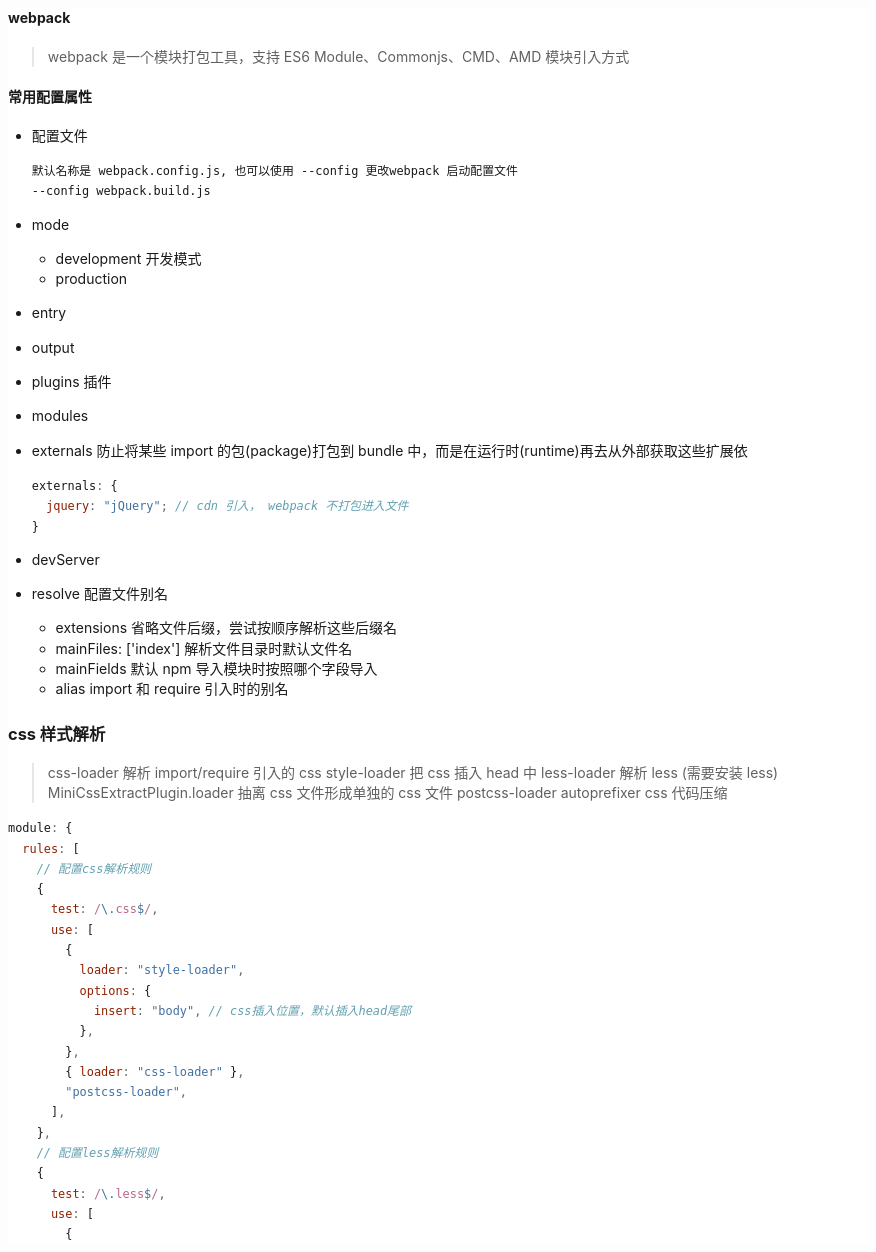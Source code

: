 #### webpack

> webpack 是一个模块打包工具，支持 ES6 Module、Commonjs、CMD、AMD 模块引入方式

#### 常用配置属性

- 配置文件

  ```
  默认名称是 webpack.config.js, 也可以使用 --config 更改webpack 启动配置文件
  --config webpack.build.js
  ```

- mode

  - development 开发模式
  - production

- entry
- output
- plugins 插件
- modules
- externals 防止将某些 import 的包(package)打包到 bundle 中，而是在运行时(runtime)再去从外部获取这些扩展依

  ```javascript
  externals: {
    jquery: "jQuery"; // cdn 引入， webpack 不打包进入文件
  }
  ```

- devServer
- resolve 配置文件别名
  - extensions 省略文件后缀，尝试按顺序解析这些后缀名
  - mainFiles: ['index'] 解析文件目录时默认文件名
  - mainFields 默认 npm 导入模块时按照哪个字段导入
  - alias import 和 require 引入时的别名

### css 样式解析

> css-loader 解析 import/require 引入的 css
> style-loader 把 css 插入 head 中
> less-loader 解析 less (需要安装 less)
> MiniCssExtractPlugin.loader 抽离 css 文件形成单独的 css 文件
> postcss-loader autoprefixer
> css 代码压缩

```javascript
module: {
  rules: [
    // 配置css解析规则
    {
      test: /\.css$/,
      use: [
        {
          loader: "style-loader",
          options: {
            insert: "body", // css插入位置，默认插入head尾部
          },
        },
        { loader: "css-loader" },
        "postcss-loader",
      ],
    },
    // 配置less解析规则
    {
      test: /\.less$/,
      use: [
        {
```